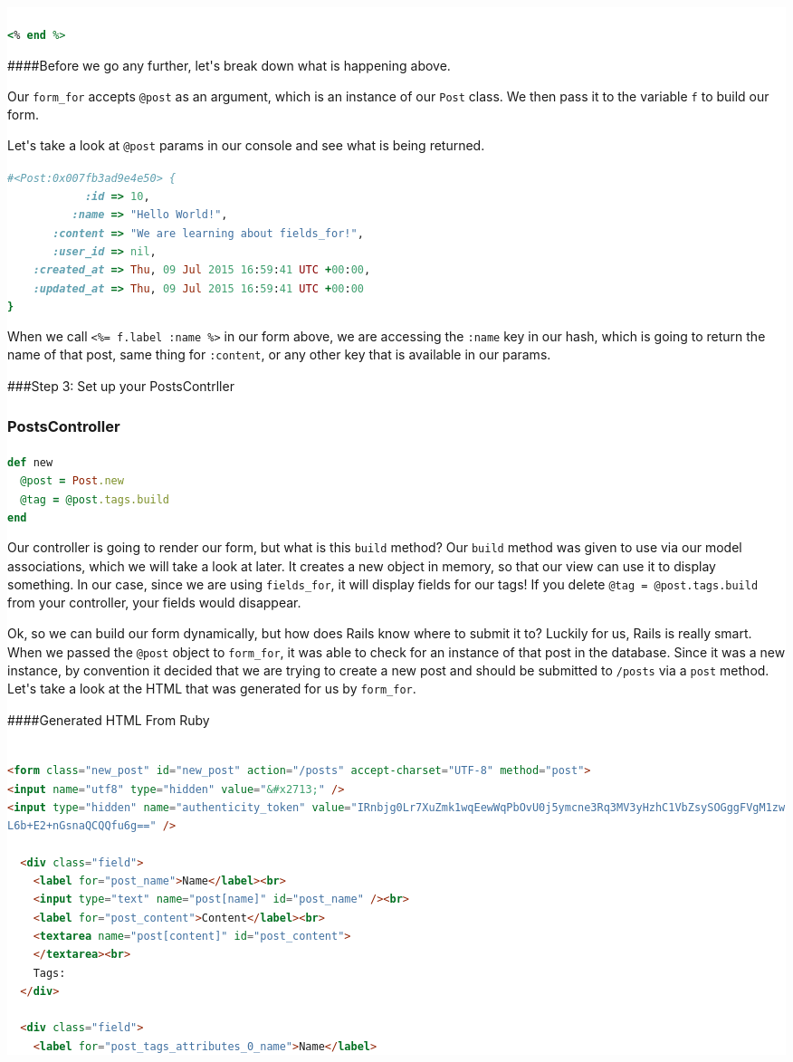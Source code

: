 ```ruby

<% end %>
```

####Before we go any further, let's break down what is happening above. 

Our `form_for` accepts `@post` as an argument, which is an instance of our `Post` class. We then pass it to the variable `f` to build our form.

Let's take a look at `@post` params in our console and see what is being returned. 


```ruby
#<Post:0x007fb3ad9e4e50> {
            :id => 10,
          :name => "Hello World!",
       :content => "We are learning about fields_for!",
       :user_id => nil,
    :created_at => Thu, 09 Jul 2015 16:59:41 UTC +00:00,
    :updated_at => Thu, 09 Jul 2015 16:59:41 UTC +00:00
}
```
When we call `<%= f.label :name %>` in our form above, we are accessing the `:name` key in our hash, which is going to return the name of that post, same thing for `:content`, or any other key that is available in our params.

###Step 3: Set up your PostsContrller

### PostsController

```ruby
def new
  @post = Post.new
  @tag = @post.tags.build
end
```

Our controller is going to render our form, but what is this `build` method? Our `build` method was given to use via our model associations, which we will take a look at later. It creates a new object in memory, so that our view can use it to display something. In our case, since we are using `fields_for`, it will display fields for our tags! If you delete `@tag = @post.tags.build` from your controller, your fields would disappear.

Ok, so we can build our form dynamically, but how does Rails know where to submit it to? Luckily for us, Rails is really smart. When we passed the `@post` object to `form_for`, it was able to check for an instance of that post in the database. Since it was a new instance, by convention it decided that we are trying to create a new post and should be submitted to `/posts` via a `post` method. Let's take a look at the HTML that was generated for us by `form_for`.

####Generated HTML From Ruby

```html

<form class="new_post" id="new_post" action="/posts" accept-charset="UTF-8" method="post">
<input name="utf8" type="hidden" value="&#x2713;" />
<input type="hidden" name="authenticity_token" value="IRnbjg0Lr7XuZmk1wqEewWqPbOvU0j5ymcne3Rq3MV3yHzhC1VbZsySOGggFVgM1zwL6b+E2+nGsnaQCQQfu6g==" />

  <div class="field">
    <label for="post_name">Name</label><br>
    <input type="text" name="post[name]" id="post_name" /><br>
    <label for="post_content">Content</label><br>
    <textarea name="post[content]" id="post_content">
    </textarea><br>
    Tags:
  </div>

  <div class="field">
    <label for="post_tags_attributes_0_name">Name</label>
```